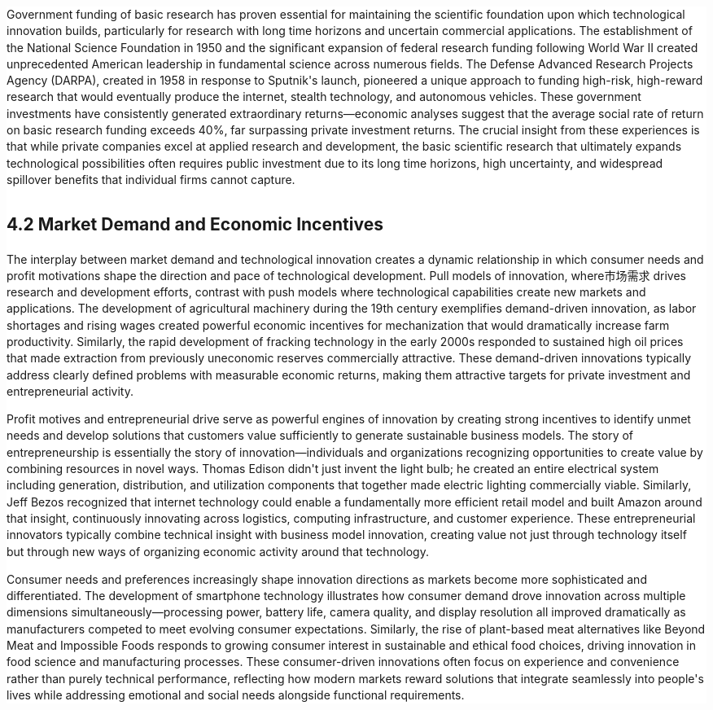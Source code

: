 Government funding of basic research has proven essential for maintaining the scientific foundation upon which technological innovation builds, particularly for research with long time horizons and uncertain commercial applications. The establishment of the National Science Foundation in 1950 and the significant expansion of federal research funding following World War II created unprecedented American leadership in fundamental science across numerous fields. The Defense Advanced Research Projects Agency (DARPA), created in 1958 in response to Sputnik's launch, pioneered a unique approach to funding high-risk, high-reward research that would eventually produce the internet, stealth technology, and autonomous vehicles. These government investments have consistently generated extraordinary returns—economic analyses suggest that the average social rate of return on basic research funding exceeds 40%, far surpassing private investment returns. The crucial insight from these experiences is that while private companies excel at applied research and development, the basic scientific research that ultimately expands technological possibilities often requires public investment due to its long time horizons, high uncertainty, and widespread spillover benefits that individual firms cannot capture.

## 4.2 Market Demand and Economic Incentives

The interplay between market demand and technological innovation creates a dynamic relationship in which consumer needs and profit motivations shape the direction and pace of technological development. Pull models of innovation, where市场需求 drives research and development efforts, contrast with push models where technological capabilities create new markets and applications. The development of agricultural machinery during the 19th century exemplifies demand-driven innovation, as labor shortages and rising wages created powerful economic incentives for mechanization that would dramatically increase farm productivity. Similarly, the rapid development of fracking technology in the early 2000s responded to sustained high oil prices that made extraction from previously uneconomic reserves commercially attractive. These demand-driven innovations typically address clearly defined problems with measurable economic returns, making them attractive targets for private investment and entrepreneurial activity.

Profit motives and entrepreneurial drive serve as powerful engines of innovation by creating strong incentives to identify unmet needs and develop solutions that customers value sufficiently to generate sustainable business models. The story of entrepreneurship is essentially the story of innovation—individuals and organizations recognizing opportunities to create value by combining resources in novel ways. Thomas Edison didn't just invent the light bulb; he created an entire electrical system including generation, distribution, and utilization components that together made electric lighting commercially viable. Similarly, Jeff Bezos recognized that internet technology could enable a fundamentally more efficient retail model and built Amazon around that insight, continuously innovating across logistics, computing infrastructure, and customer experience. These entrepreneurial innovators typically combine technical insight with business model innovation, creating value not just through technology itself but through new ways of organizing economic activity around that technology.

Consumer needs and preferences increasingly shape innovation directions as markets become more sophisticated and differentiated. The development of smartphone technology illustrates how consumer demand drove innovation across multiple dimensions simultaneously—processing power, battery life, camera quality, and display resolution all improved dramatically as manufacturers competed to meet evolving consumer expectations. Similarly, the rise of plant-based meat alternatives like Beyond Meat and Impossible Foods responds to growing consumer interest in sustainable and ethical food choices, driving innovation in food science and manufacturing processes. These consumer-driven innovations often focus on experience and convenience rather than purely technical performance, reflecting how modern markets reward solutions that integrate seamlessly into people's lives while addressing emotional and social needs alongside functional requirements.
